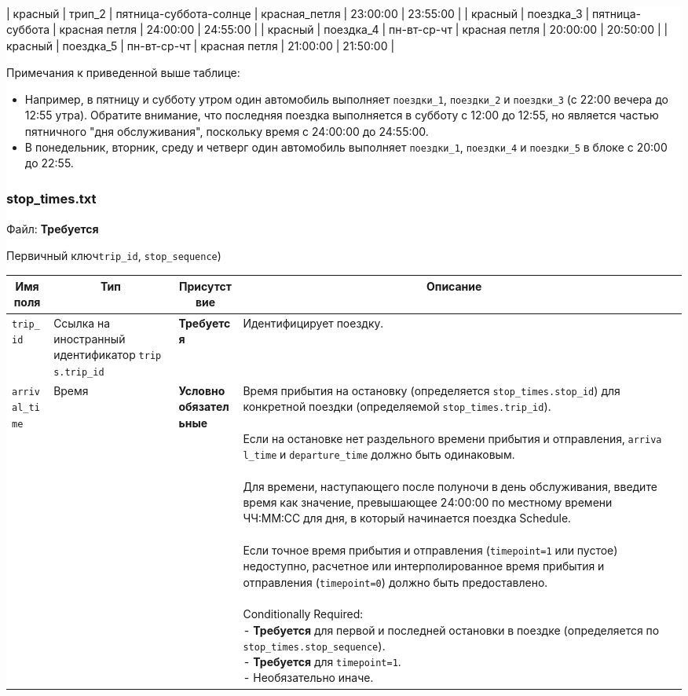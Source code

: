 | красный  | трип_2    | пятница-суббота-солнце  | красная_петля | 23:00:00                                                            | 23:55:00                                                               |
| красный  | поездка_3 | пятница-суббота         | красная петля | 24:00:00                                                            | 24:55:00                                                               |
| красный  | поездка_4 | пн-вт-ср-чт             | красная петля | 20:00:00                                                            | 20:50:00                                                               |
| красный  | поездка_5 | пн-вт-ср-чт             | красная петля | 21:00:00                                                            | 21:50:00                                                               |

Примечания к приведенной выше таблице:

- Например, в пятницу и субботу утром один автомобиль выполняет `поездки_1`, `поездки_2` и `поездки_3` (с 22:00 вечера до 12:55 утра). Обратите внимание, что последняя поездка выполняется в субботу с 12:00 до 12:55, но является частью пятничного "дня обслуживания", поскольку время с 24:00:00 до 24:55:00.
- В понедельник, вторник, среду и четверг один автомобиль выполняет `поездки_1`, `поездки_4` и `поездки_5` в блоке с 20:00 до 22:55.

### stop_times.txt

Файл: **Требуется**

Первичный ключ`trip_id`, `stop_sequence`)

| Имя поля              | Тип                                                 | Присутствие              | Описание                                                                                                                                                                                                                                                                                                                                                                                                                                                                                                                                                                                                                                                                                                                                                                                                                                                                                   |   |
| --------------------- | --------------------------------------------------- | ------------------------ | ------------------------------------------------------------------------------------------------------------------------------------------------------------------------------------------------------------------------------------------------------------------------------------------------------------------------------------------------------------------------------------------------------------------------------------------------------------------------------------------------------------------------------------------------------------------------------------------------------------------------------------------------------------------------------------------------------------------------------------------------------------------------------------------------------------------------------------------------------------------------------------------ | - |
| `trip_id`             | Ссылка на иностранный идентификатор `trips.trip_id` | **Требуется**            | Идентифицирует поездку.                                                                                                                                                                                                                                                                                                                                                                                                                                                                                                                                                                                                                                                                                                                                                                                                                                                                    |   |
| `arrival_time`        | Время                                               | **Условно обязательные** | Время прибытия на остановку (определяется `stop_times.stop_id`) для конкретной поездки (определяемой `stop_times.trip_id`). <br/><br/>Если на остановке нет раздельного времени прибытия и отправления, `arrival_time` и `departure_time` должно быть одинаковым. <br/><br/>Для времени, наступающего после полуночи в день обслуживания, введите время как значение, превышающее 24:00:00 по местному времени ЧЧ:ММ:СС для дня, в который начинается поездка Schedule.<br/><br/> Если точное время прибытия и отправления (`timepoint=1` или пустое) недоступно, расчетное или интерполированное время прибытия и отправления (`timepoint=0`) должно быть предоставлено.<br/><br/>Conditionally Required:<br/>- **Требуется** для первой и последней остановки в поездке (определяется по `stop_times.stop_sequence`). <br/>- **Требуется** для `timepoint=1`.<br/>- Необязательно иначе. |   |